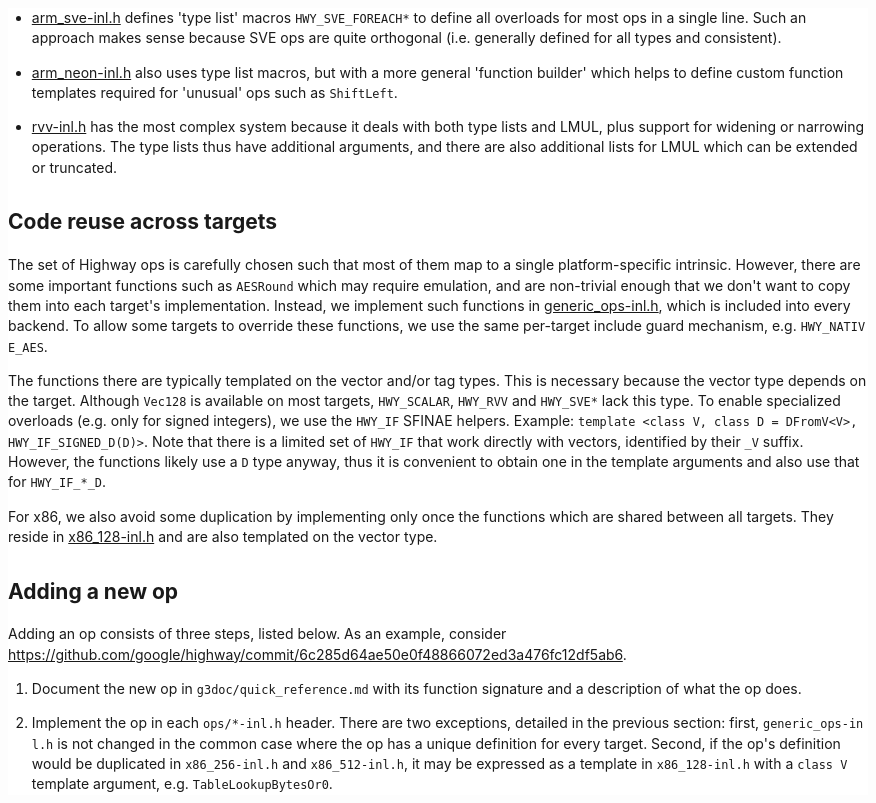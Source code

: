 *   [arm_sve-inl.h](../hwy/ops/arm_sve-inl.h) defines 'type list'
    macros `HWY_SVE_FOREACH*` to define all overloads for most ops in a single
    line. Such an approach makes sense because SVE ops are quite orthogonal
    (i.e. generally defined for all types and consistent).

*   [arm_neon-inl.h](../hwy/ops/arm_neon-inl.h) also uses type list
    macros, but with a more general 'function builder' which helps to define
    custom function templates required for 'unusual' ops such as `ShiftLeft`.

*   [rvv-inl.h](../hwy/ops/rvv-inl.h) has the most complex system
    because it deals with both type lists and LMUL, plus support for widening or
    narrowing operations. The type lists thus have additional arguments, and
    there are also additional lists for LMUL which can be extended or truncated.

## Code reuse across targets

The set of Highway ops is carefully chosen such that most of them map to a
single platform-specific intrinsic. However, there are some important functions
such as `AESRound` which may require emulation, and are non-trivial enough that
we don't want to copy them into each target's implementation. Instead, we
implement such functions in
[generic_ops-inl.h](../hwy/ops/generic_ops-inl.h), which is included
into every backend. To allow some targets to override these functions, we use
the same per-target include guard mechanism, e.g. `HWY_NATIVE_AES`.

The functions there are typically templated on the vector and/or tag types. This
is necessary because the vector type depends on the target. Although `Vec128` is
available on most targets, `HWY_SCALAR`, `HWY_RVV` and `HWY_SVE*` lack this
type. To enable specialized overloads (e.g. only for signed integers), we use
the `HWY_IF` SFINAE helpers. Example: `template <class V, class D = DFromV<V>,
HWY_IF_SIGNED_D(D)>`. Note that there is a limited set of `HWY_IF` that work
directly with vectors, identified by their `_V` suffix. However, the functions
likely use a `D` type anyway, thus it is convenient to obtain one in the
template arguments and also use that for `HWY_IF_*_D`.

For x86, we also avoid some duplication by implementing only once the functions
which are shared between all targets. They reside in
[x86_128-inl.h](../hwy/ops/x86_128-inl.h) and are also templated on the
vector type.

## Adding a new op

Adding an op consists of three steps, listed below. As an example, consider
https://github.com/google/highway/commit/6c285d64ae50e0f48866072ed3a476fc12df5ab6.

1) Document the new op in `g3doc/quick_reference.md` with its function signature
and a description of what the op does.

2) Implement the op in each `ops/*-inl.h` header. There are two exceptions,
detailed in the previous section: first, `generic_ops-inl.h` is not changed in
the common case where the op has a unique definition for every target. Second,
if the op's definition would be duplicated in `x86_256-inl.h` and
`x86_512-inl.h`, it may be expressed as a template in `x86_128-inl.h` with a
`class V` template argument, e.g. `TableLookupBytesOr0`.

